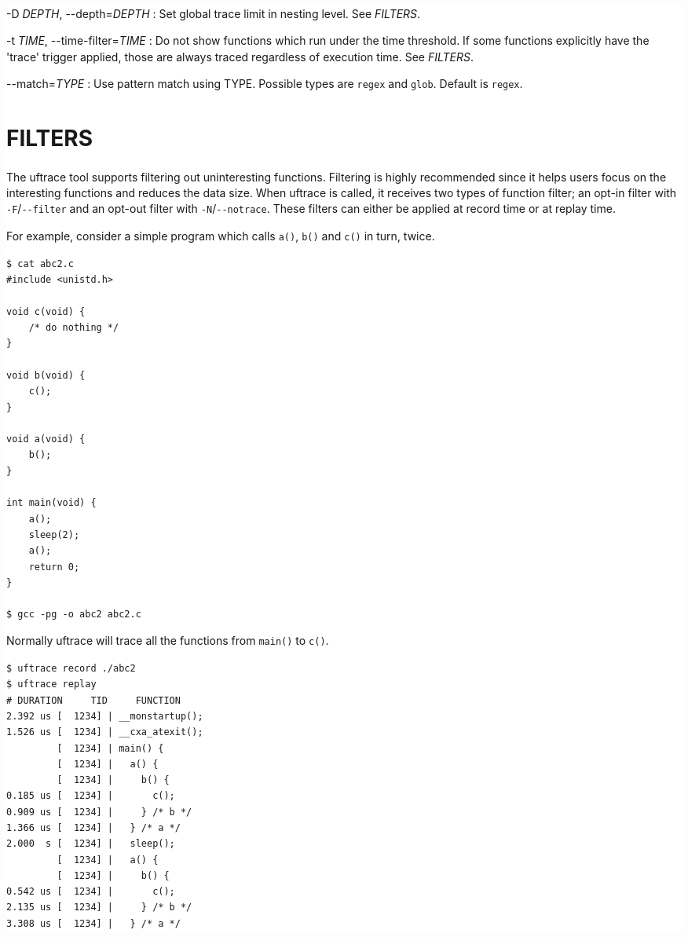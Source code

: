 -D *DEPTH*, \--depth=*DEPTH*
:   Set global trace limit in nesting level.  See *FILTERS*.

-t *TIME*, \--time-filter=*TIME*
:   Do not show functions which run under the time threshold.  If some functions
    explicitly have the 'trace' trigger applied, those are always traced
    regardless of execution time.  See *FILTERS*.

\--match=*TYPE*
:   Use pattern match using TYPE.  Possible types are `regex` and `glob`.
    Default is `regex`.


FILTERS
=======
The uftrace tool supports filtering out uninteresting functions.  Filtering is
highly recommended since it helps users focus on the interesting functions and
reduces the data size.  When uftrace is called, it receives two types of function
filter; an opt-in filter with `-F`/`--filter` and an opt-out filter with
`-N`/`--notrace`.  These filters can either be applied at record time or at
replay time.

For example, consider a simple program which calls `a()`, `b()` and `c()` in
turn, twice.

    $ cat abc2.c
    #include <unistd.h>

    void c(void) {
        /* do nothing */
    }

    void b(void) {
        c();
    }

    void a(void) {
        b();
    }

    int main(void) {
        a();
        sleep(2);
        a();
        return 0;
    }

    $ gcc -pg -o abc2 abc2.c

Normally uftrace will trace all the functions from `main()` to `c()`.

    $ uftrace record ./abc2
    $ uftrace replay
    # DURATION     TID     FUNCTION
    2.392 us [  1234] | __monstartup();
    1.526 us [  1234] | __cxa_atexit();
             [  1234] | main() {
             [  1234] |   a() {
             [  1234] |     b() {
    0.185 us [  1234] |       c();
    0.909 us [  1234] |     } /* b */
    1.366 us [  1234] |   } /* a */
    2.000  s [  1234] |   sleep();
             [  1234] |   a() {
             [  1234] |     b() {
    0.542 us [  1234] |       c();
    2.135 us [  1234] |     } /* b */
    3.308 us [  1234] |   } /* a */